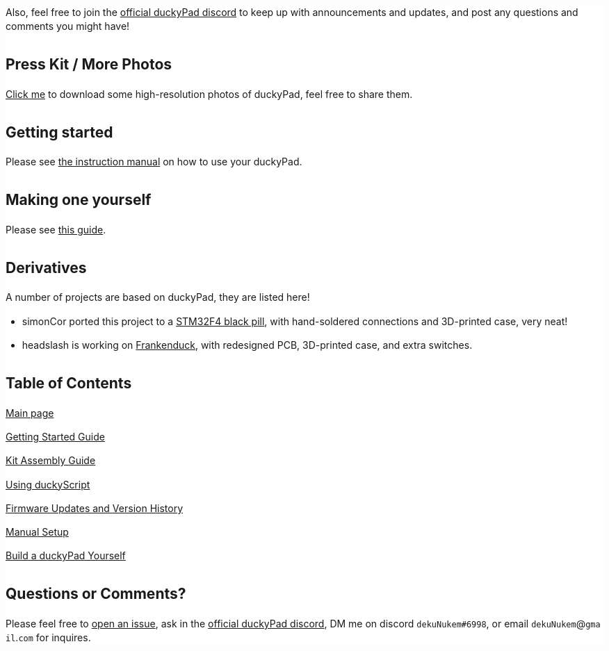 Also, feel free to join the [official duckyPad discord](https://discord.gg/4sJCBx5) to keep up with announcements and updates, and post any questions and comments you might have!

## Press Kit / More Photos

[Click me](https://drive.google.com/drive/folders/1unbhvTEYcIKlmMEPPsL88o1tNOvzpQyo?usp=sharing) to download some high-resolution photos of duckyPad, feel free to share them.

## Getting started

Please see [the instruction manual](./getting_started.md) on how to use your duckyPad.

## Making one yourself

Please see [this guide](./build_it_yourself.md).

## Derivatives

A number of projects are based on duckyPad, they are listed here!

* simonCor ported this project to a [STM32F4 black pill](https://github.com/simonCor/poor-mans-ducky-pad), with hand-soldered connections and 3D-printed case, very neat!

* headslash is working on [Frankenduck](https://github.com/headslash/Frankenduck), with redesigned PCB, 3D-printed case, and extra switches.

## Table of Contents

[Main page](README.md)

[Getting Started Guide](getting_started.md)

[Kit Assembly Guide](kit_assembly_guide.md)

[Using duckyScript](duckyscript_info.md)

[Firmware Updates and Version History](firmware_updates_and_version_history.md)

[Manual Setup](./manual_setup.md)

[Build a duckyPad Yourself](build_it_yourself.md)

## Questions or Comments?

Please feel free to [open an issue](https://github.com/dekuNukem/duckypad/issues), ask in the [official duckyPad discord](https://discord.gg/4sJCBx5), DM me on discord `dekuNukem#6998`, or email `dekuNukem`@`gmail`.`com` for inquires.
